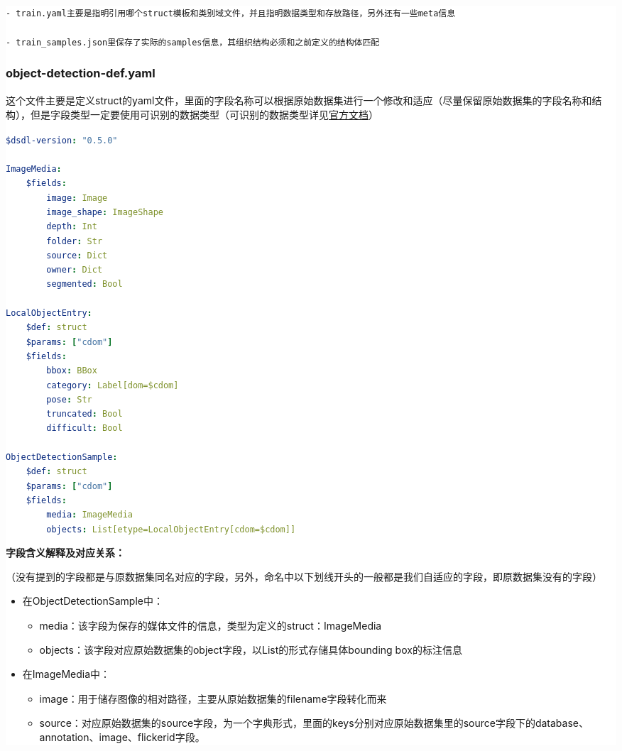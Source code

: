     - train.yaml主要是指明引用哪个struct模板和类别域文件，并且指明数据类型和存放路径，另外还有一些meta信息

    - train_samples.json里保存了实际的samples信息，其组织结构必须和之前定义的结构体匹配

### object-detection-def.yaml

这个文件主要是定义struct的yaml文件，里面的字段名称可以根据原始数据集进行一个修改和适应（尽量保留原始数据集的字段名称和结构），但是字段类型一定要使用可识别的数据类型（可识别的数据类型详见[官方文档](https://opendatalab.github.io/dsdl-docs/zh/lang/basic_types/)）

```YAML
$dsdl-version: "0.5.0"

ImageMedia:
    $fields:
        image: Image 
        image_shape: ImageShape
        depth: Int
        folder: Str
        source: Dict
        owner: Dict
        segmented: Bool
        
LocalObjectEntry:                                    
    $def: struct                                     
    $params: ["cdom"]
    $fields:                                        
        bbox: BBox
        category: Label[dom=$cdom]                                             
        pose: Str      
        truncated: Bool
        difficult: Bool

ObjectDetectionSample:
    $def: struct
    $params: ["cdom"]
    $fields:
        media: ImageMedia
        objects: List[etype=LocalObjectEntry[cdom=$cdom]] 
```

**字段含义解释及对应关系：**

（没有提到的字段都是与原数据集同名对应的字段，另外，命名中以下划线开头的一般都是我们自适应的字段，即原数据集没有的字段）

- 在ObjectDetectionSample中：

    - media：该字段为保存的媒体文件的信息，类型为定义的struct：ImageMedia

    - objects：该字段对应原始数据集的object字段，以List的形式存储具体bounding box的标注信息

- 在ImageMedia中：

    - image：用于储存图像的相对路径，主要从原始数据集的filename字段转化而来

    - source：对应原始数据集的source字段，为一个字典形式，里面的keys分别对应原始数据集里的source字段下的database、annotation、image、flickerid字段。
